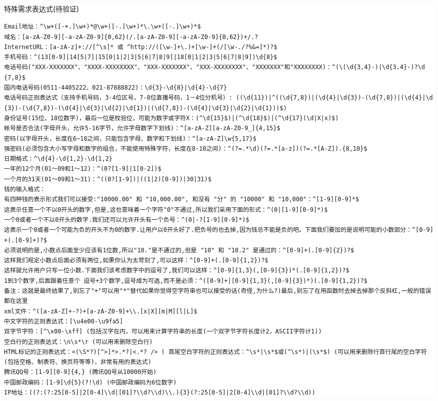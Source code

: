 特殊需求表达式(待验证)

```
Email地址：^\w+([-+.]\w+)*@\w+([-.]\w+)*\.\w+([-.]\w+)*$
域名：[a-zA-Z0-9][-a-zA-Z0-9]{0,62}(/.[a-zA-Z0-9][-a-zA-Z0-9]{0,62})+/.?
InternetURL：[a-zA-z]+://[^\s]* 或 ^http://([\w-]+\.)+[\w-]+(/[\w-./?%&=]*)?$
手机号码：^(13[0-9]|14[5|7]|15[0|1|2|3|5|6|7|8|9]|18[0|1|2|3|5|6|7|8|9])\d{8}$
电话号码("XXX-XXXXXXX"、"XXXX-XXXXXXXX"、"XXX-XXXXXXX"、"XXX-XXXXXXXX"、"XXXXXXX"和"XXXXXXXX)：^(\(\d{3,4}-)|\d{3.4}-)?\d{7,8}$
国内电话号码(0511-4405222、021-87888822)：\d{3}-\d{8}|\d{4}-\d{7}
电话号码正则表达式（支持手机号码，3-4位区号，7-8位直播号码，1－4位分机号）: ((\d{11})|^((\d{7,8})|(\d{4}|\d{3})-(\d{7,8})|(\d{4}|\d{3})-(\d{7,8})-(\d{4}|\d{3}|\d{2}|\d{1})|(\d{7,8})-(\d{4}|\d{3}|\d{2}|\d{1}))$)
身份证号(15位、18位数字)，最后一位是校验位，可能为数字或字符X：(^\d{15}$)|(^\d{18}$)|(^\d{17}(\d|X|x)$)
帐号是否合法(字母开头，允许5-16字节，允许字母数字下划线)：^[a-zA-Z][a-zA-Z0-9_]{4,15}$
密码(以字母开头，长度在6~18之间，只能包含字母、数字和下划线)：^[a-zA-Z]\w{5,17}$
强密码(必须包含大小写字母和数字的组合，不能使用特殊字符，长度在8-10之间)：^(?=.*\d)(?=.*[a-z])(?=.*[A-Z]).{8,10}$
日期格式：^\d{4}-\d{1,2}-\d{1,2}
一年的12个月(01～09和1～12)：^(0?[1-9]|1[0-2])$
一个月的31天(01～09和1～31)：^((0?[1-9])|((1|2)[0-9])|30|31)$
钱的输入格式：
有四种钱的表示形式我们可以接受:"10000.00" 和 "10,000.00", 和没有 "分" 的 "10000" 和 "10,000"：^[1-9][0-9]*$
这表示任意一个不以0开头的数字,但是,这也意味着一个字符"0"不通过,所以我们采用下面的形式：^(0|[1-9][0-9]*)$
一个0或者一个不以0开头的数字.我们还可以允许开头有一个负号：^(0|-?[1-9][0-9]*)$
这表示一个0或者一个可能为负的开头不为0的数字.让用户以0开头好了.把负号的也去掉,因为钱总不能是负的吧。下面我们要加的是说明可能的小数部分：^[0-9]+(.[0-9]+)?$
必须说明的是,小数点后面至少应该有1位数,所以"10."是不通过的,但是 "10" 和 "10.2" 是通过的：^[0-9]+(.[0-9]{2})?$
这样我们规定小数点后面必须有两位,如果你认为太苛刻了,可以这样：^[0-9]+(.[0-9]{1,2})?$
这样就允许用户只写一位小数.下面我们该考虑数字中的逗号了,我们可以这样：^[0-9]{1,3}(,[0-9]{3})*(.[0-9]{1,2})?$
1到3个数字,后面跟着任意个 逗号+3个数字,逗号成为可选,而不是必须：^([0-9]+|[0-9]{1,3}(,[0-9]{3})*)(.[0-9]{1,2})?$
备注：这就是最终结果了,别忘了"+"可以用"*"替代如果你觉得空字符串也可以接受的话(奇怪,为什么?)最后,别忘了在用函数时去掉去掉那个反斜杠,一般的错误都在这里
xml文件：^([a-zA-Z]+-?)+[a-zA-Z0-9]+\\.[x|X][m|M][l|L]$
中文字符的正则表达式：[\u4e00-\u9fa5]
双字节字符：[^\x00-\xff] (包括汉字在内，可以用来计算字符串的长度(一个双字节字符长度计2，ASCII字符计1))
空白行的正则表达式：\n\s*\r (可以用来删除空白行)
HTML标记的正则表达式：<(\S*?)[^>]*>.*?|<.*? /> ( 首尾空白字符的正则表达式：^\s*|\s*$或(^\s*)|(\s*$) (可以用来删除行首行尾的空白字符(包括空格、制表符、换页符等等)，非常有用的表达式)
腾讯QQ号：[1-9][0-9]{4,} (腾讯QQ号从10000开始)
中国邮政编码：[1-9]\d{5}(?!\d) (中国邮政编码为6位数字)
IP地址：((?:(?:25[0-5]|2[0-4]\\d|[01]?\\d?\\d)\\.){3}(?:25[0-5]|2[0-4]\\d|[01]?\\d?\\d))
```
